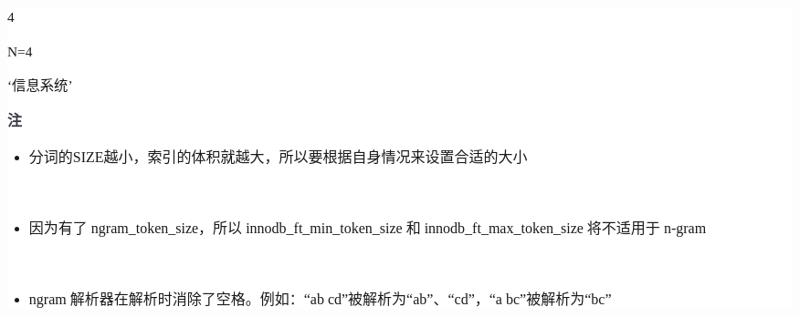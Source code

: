   <p style='font-family:"Comic Sans MS";font-size:11.5pt'>4</p>
  </td>
  <td style='border-style:solid;border-color:#A3A3A3;border-width:1pt;
  background-color:#E7E6E6;vertical-align:top;width:1.077in;padding:2.0pt 3.0pt 2.0pt 3.0pt'>
  <p style='font-family:"Comic Sans MS";font-size:11.5pt'>N=4</p>
  </td>
  <td style='border-style:solid;border-color:#A3A3A3;border-width:1pt;
  background-color:#E7E6E6;vertical-align:top;width:1.6798in;padding:2.0pt 3.0pt 2.0pt 3.0pt'>
  <p style='font-family:"Microsoft YaHei UI";font-size:11.5pt'>‘信息系统’</p>
  </td>
 </tr>
</table>

</div>

<p style='font-family:"Microsoft YaHei UI";font-size:12.0pt;
color:#383A42'><span style='font-weight:bold'>注</span></p>

<ul type=disc style='direction:ltr;unicode-bidi:embed;margin-top:0in;
 margin-bottom:0in'>
 <li style='margin-top:0;margin-bottom:0;vertical-align:middle'><span
     style='font-family:"Microsoft YaHei UI";font-size:12.0pt'>分词的</span><span
     style='font-family:"Comic Sans MS";font-size:12.0pt'>SIZE</span><span
     style='font-family:"Microsoft YaHei UI";font-size:12.0pt'>越小，索引的体积就越大，所以要根据自身情况来设置合适的大小</span></li>
</ul>

<p style='font-family:"Comic Sans MS";font-size:12.0pt'>&nbsp;</p>

<ul type=disc style='direction:ltr;unicode-bidi:embed;margin-top:0in;
 margin-bottom:0in'>
 <li style='margin-top:0;margin-bottom:0;vertical-align:middle'><span
     style='font-family:"Microsoft YaHei UI";font-size:12.0pt' lang=zh-CN>因为有了</span><span
     style='font-family:"Comic Sans MS";font-size:12.0pt' lang=en-US> </span><span
     style='font-family:"Comic Sans MS";font-size:12.0pt' lang=zh-CN>ngram_token_size</span><span
     style='font-family:"Microsoft YaHei UI";font-size:12.0pt' lang=zh-CN>，所以</span><span
     style='font-family:"Comic Sans MS";font-size:12.0pt' lang=en-US> </span><span
     style='font-family:"Comic Sans MS";font-size:12.0pt' lang=zh-CN>innodb_ft_min_token_size</span><span
     style='font-family:"Comic Sans MS";font-size:12.0pt' lang=en-US> </span><span
     style='font-family:"Microsoft YaHei UI";font-size:12.0pt' lang=zh-CN>和</span><span
     style='font-family:"Comic Sans MS";font-size:12.0pt' lang=en-US> </span><span
     style='font-family:"Comic Sans MS";font-size:12.0pt' lang=zh-CN>innodb_ft_max_token_size</span><span
     style='font-family:"Comic Sans MS";font-size:12.0pt' lang=en-US> </span><span
     style='font-family:"Microsoft YaHei UI";font-size:12.0pt' lang=zh-CN>将不适用于</span><span
     style='font-family:"Comic Sans MS";font-size:12.0pt' lang=en-US> </span><span
     style='font-family:"Comic Sans MS";font-size:12.0pt' lang=zh-CN>n-gram</span></li>
</ul>

<p style='font-family:"Comic Sans MS";font-size:12.0pt'>&nbsp;</p>

<ul type=disc style='direction:ltr;unicode-bidi:embed;margin-top:0in;
 margin-bottom:0in'>
 <li style='margin-top:0;margin-bottom:0;vertical-align:middle'><span
     style='font-family:"Comic Sans MS";font-size:12.0pt' lang=zh-CN>ngram</span><span
     style='font-family:"Comic Sans MS";font-size:12.0pt' lang=en-US> </span><span
     style='font-family:"Microsoft YaHei UI";font-size:12.0pt' lang=zh-CN>解析器在解析时消除了空格。例如：</span><span
     style='font-family:"Comic Sans MS";font-size:12.0pt' lang=zh-CN>“ab cd”</span><span
     style='font-family:"Microsoft YaHei UI";font-size:12.0pt' lang=zh-CN>被解析为</span><span
     style='font-family:"Comic Sans MS";font-size:12.0pt' lang=zh-CN>“ab”</span><span
     style='font-family:"Microsoft YaHei UI";font-size:12.0pt' lang=zh-CN>、</span><span
     style='font-family:"Comic Sans MS";font-size:12.0pt' lang=zh-CN>“cd”</span><span
     style='font-family:"Microsoft YaHei UI";font-size:12.0pt' lang=zh-CN>，</span><span
     style='font-family:"Comic Sans MS";font-size:12.0pt' lang=zh-CN>“a bc”</span><span
     style='font-family:"Microsoft YaHei UI";font-size:12.0pt' lang=zh-CN>被解析为</span><span
     style='font-family:"Comic Sans MS";font-size:12.0pt' lang=zh-CN>“bc”</span></li>
</ul>